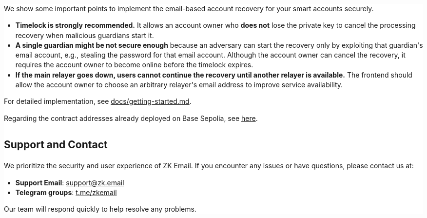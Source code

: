 We show some important points to implement the email-based account recovery for your smart accounts securely.
- **Timelock is strongly recommended.** It allows an account owner who **does not** lose the private key to cancel the processing recovery when malicious guardians start it.
- **A single guardian might be not secure enough** because an adversary can start the recovery only by exploiting that guardian's email account, e.g., stealing the password for that email account. Although the account owner can cancel the recovery, it requires the account owner to become online before the timelock expires.
- **If the main relayer goes down, users cannot continue the recovery until another relayer is available.** The frontend should allow the account owner to choose an arbitrary relayer's email address to improve service availability.

For detailed implementation, see [docs/getting-started.md](./docs/getting-started.md).

Regarding the contract addresses already deployed on Base Sepolia, see [here](./docs/deployed-contracts.md).

## Support and Contact

We prioritize the security and user experience of ZK Email. If you encounter any issues or have questions, please contact us at:

- **Support Email**: [support@zk.email](mailto:support@zk.email)
- **Telegram groups**: [t.me/zkemail](https://t.me/zkemail)

Our team will respond quickly to help resolve any problems.